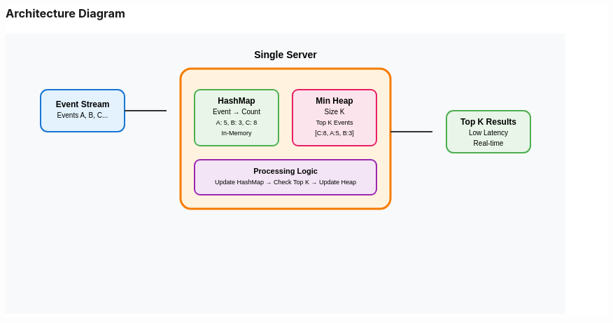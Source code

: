 ### Architecture Diagram

<svg width="800" height="400" viewBox="0 0 800 400" xmlns="http://www.w3.org/2000/svg">
  
  <rect width="800" height="400" fill="#f8f9fa"/>
  
  
  <rect x="50" y="80" width="120" height="60" rx="10" fill="#e3f2fd" stroke="#1976d2" stroke-width="2"/>
  <text x="110" y="105" text-anchor="middle" font-family="Arial" font-size="12" font-weight="bold">Event Stream</text>
  <text x="110" y="120" text-anchor="middle" font-family="Arial" font-size="10">Events A, B, C...</text>
  
  
  <path d="M 170 110 L 230 110" stroke="#333" stroke-width="2" marker-end="url(#arrowhead)"/>
  
  
  <rect x="250" y="50" width="300" height="200" rx="15" fill="#fff3e0" stroke="#f57c00" stroke-width="3"/>
  <text x="400" y="35" text-anchor="middle" font-family="Arial" font-size="14" font-weight="bold">Single Server</text>
  
  
  <rect x="270" y="80" width="120" height="80" rx="8" fill="#e8f5e8" stroke="#4caf50" stroke-width="2"/>
  <text x="330" y="100" text-anchor="middle" font-family="Arial" font-size="12" font-weight="bold">HashMap</text>
  <text x="330" y="115" text-anchor="middle" font-family="Arial" font-size="10">Event → Count</text>
  <text x="330" y="130" text-anchor="middle" font-family="Arial" font-size="9">A: 5, B: 3, C: 8</text>
  <text x="330" y="145" text-anchor="middle" font-family="Arial" font-size="9">In-Memory</text>
  
  
  <rect x="410" y="80" width="120" height="80" rx="8" fill="#fce4ec" stroke="#e91e63" stroke-width="2"/>
  <text x="470" y="100" text-anchor="middle" font-family="Arial" font-size="12" font-weight="bold">Min Heap</text>
  <text x="470" y="115" text-anchor="middle" font-family="Arial" font-size="10">Size K</text>
  <text x="470" y="130" text-anchor="middle" font-family="Arial" font-size="9">Top K Events</text>
  <text x="470" y="145" text-anchor="middle" font-family="Arial" font-size="9">[C:8, A:5, B:3]</text>
  
  
  <rect x="270" y="180" width="260" height="50" rx="8" fill="#f3e5f5" stroke="#9c27b0" stroke-width="2"/>
  <text x="400" y="200" text-anchor="middle" font-family="Arial" font-size="11" font-weight="bold">Processing Logic</text>
  <text x="400" y="215" text-anchor="middle" font-family="Arial" font-size="9">Update HashMap → Check Top K → Update Heap</text>
  
  
  <path d="M 550 140 L 610 140" stroke="#333" stroke-width="2" marker-end="url(#arrowhead)"/>
  
  
  <rect x="630" y="110" width="120" height="60" rx="10" fill="#e8f5e8" stroke="#4caf50" stroke-width="2"/>
  <text x="690" y="130" text-anchor="middle" font-family="Arial" font-size="12" font-weight="bold">Top K Results</text>
  <text x="690" y="145" text-anchor="middle" font-family="Arial" font-size="10">Low Latency</text>
  <text x="690" y="160" text-anchor="middle" font-family="Arial" font-size="10">Real-time</text>
  